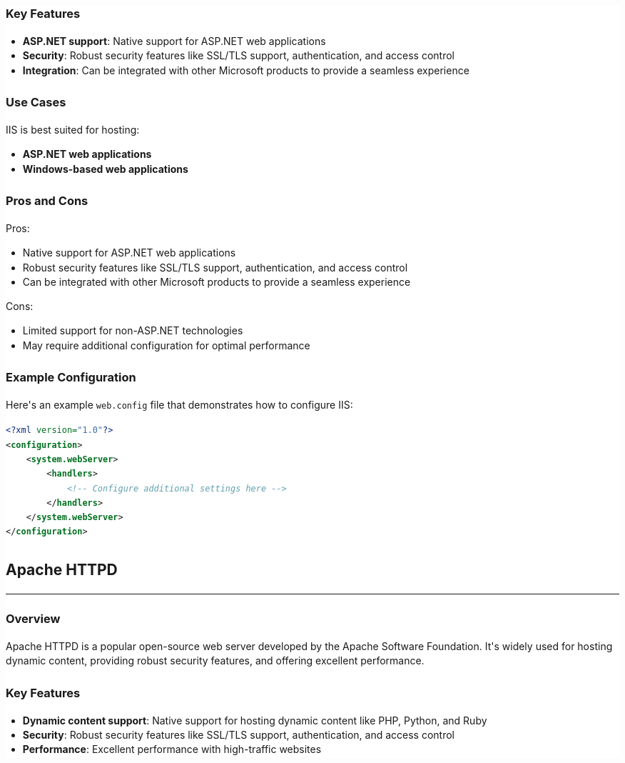 ### Key Features

*   **ASP.NET support**: Native support for ASP.NET web applications
*   **Security**: Robust security features like SSL/TLS support, authentication, and access control
*   **Integration**: Can be integrated with other Microsoft products to provide a seamless experience

### Use Cases

IIS is best suited for hosting:

*   **ASP.NET web applications**
*   **Windows-based web applications**

### Pros and Cons

Pros:

*   Native support for ASP.NET web applications
*   Robust security features like SSL/TLS support, authentication, and access control
*   Can be integrated with other Microsoft products to provide a seamless experience

Cons:

*   Limited support for non-ASP.NET technologies
*   May require additional configuration for optimal performance

### Example Configuration

Here's an example `web.config` file that demonstrates how to configure IIS:
```xml
<?xml version="1.0"?>
<configuration>
    <system.webServer>
        <handlers>
            <!-- Configure additional settings here -->
        </handlers>
    </system.webServer>
</configuration>
```
## Apache HTTPD
-----------------

### Overview

Apache HTTPD is a popular open-source web server developed by the Apache Software Foundation. It's widely used for hosting dynamic content, providing robust security features, and offering excellent performance.

### Key Features

*   **Dynamic content support**: Native support for hosting dynamic content like PHP, Python, and Ruby
*   **Security**: Robust security features like SSL/TLS support, authentication, and access control
*   **Performance**: Excellent performance with high-traffic websites
